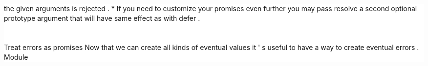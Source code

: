 the
given
arguments
is
rejected
.
*
If
you
need
to
customize
your
promises
even
further
you
may
pass
resolve
a
second
optional
prototype
argument
that
will
have
same
effect
as
with
defer
.
#
#
Treat
errors
as
promises
Now
that
we
can
create
all
kinds
of
eventual
values
it
'
s
useful
to
have
a
way
to
create
eventual
errors
.
Module